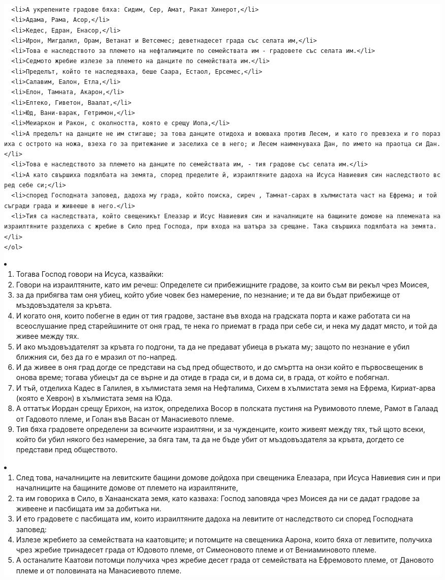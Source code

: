       <li>А укрепените градове бяха: Сидим, Сер, Амат, Ракат Хинерот,</li>
      <li>Адама, Рама, Асор,</li>
      <li>Кедес, Едран, Енасор,</li>
      <li>Ирон, Мигдалил, Орам, Ветанат и Ветсемес; деветнадесет града със селата им,</li>
      <li>Това е наследството за племето на нефталимците по семействата им - градовете със селата им.</li>
      <li>Седмото жребие излезе за племето на данците по семействата им.</li>
      <li>Пределът, който те наследяваха, беше Саара, Естаол, Ерсемес,</li>
      <li>Салавим, Еалон, Етла,</li>
      <li>Елон, Тамната, Акарон,</li>
      <li>Елтеко, Гиветон, Ваалат,</li>
      <li>Юд, Вани-варак, Гетримон,</li>
      <li>Меиаркон и Ракон, с околността, която е срещу Иопа,</li>
      <li>А пределът на данците не им стигаше; за това данците отидоха и воюваха против Лесем, и като го превзеха и го поразиха с острото на ножа, взеха го за притежание и заселиха се в него; и Лесем наименуваха Дан, по името на праотца си Дан.</li>
      <li>Това е наследството за племето на данците по семействата им, - тия градове със селата им.</li>
      <li>А като свършиха подялбата на земята, според пределите й, израилтяните дадоха на Исуса Навиевия син наследството всред себе си;</li>
      <li>според Господната заповед, дадоха му града, който поиска, сиреч , Тамнат-сарах в хълмистата част на Ефрема; и той съгради града и живееше в него.</li>
      <li>Тия са наследствата, който свещеникът Елеазар и Исус Навиевия син и началниците на бащините домове на племената на израилтяните разделиха с жребие в Сило пред Господа, при входа на шатъра за срещане. Така свършиха подялбата на земята.</li>
    </ol>
  </li>
  <li>
    <ol>
      <li>Тогава Господ говори на Исуса, казвайки:</li>
      <li>Говори на израилтяните, като им речеш: Определете си прибежищните градове, за които съм ви рекъл чрез Моисея,</li>
      <li>за да прибягва там оня убиец, който убие човек без намерение, по незнание; и те да ви бъдат прибежище от мъздовъздателя за кръвта.</li>
      <li>И когато оня, които побегне в един от тия градове, застане във входа на градската порта и каже работата си на всеослушание пред старейшините от оня град, те нека го приемат в града при себе си, и нека му дадат място, и той да живее между тях.</li>
      <li>И ако мъздовъздателят за кръвта го подгони, та да не предават убиеца в ръката му; защото по незнание е убил ближния си, без да го е мразил от по-напред.</li>
      <li>И да живее в оня град догде се представи на съд пред обществото, и до смъртта на онзи който е първосвещеник в онова време; тогава убиецът да се върне и да отиде в града си, и в дома си, в града, от който е побягнал.</li>
      <li>И тъй, отделиха Кадес в Галилея, в хълмистата земя на Нефталима, Сихем в хълмистата земя на Ефрема, Кириат-арва (която е Хеврон) в хълмистата земя на Юда.</li>
      <li>А оттатък Иордан срещу Ерихон, на изток, определиха Восор в полската пустиня на Рувимовото племе, Рамот в Галаад от Гадовото племе, и Голан във Васан от Манасиевото племе.</li>
      <li>Тия бяха градовете определени за всичките израилтяни, и за чужденците, които живеят между тях, тъй щото всеки, който би убил някого без намерение, за бяга там, та да не бъде убит от мъздовъздателя за кръвта, догдето се представи пред обществото.</li>
    </ol>
  </li>
  <li>
    <ol>
      <li>След това, началниците на левитските бащини домове дойдоха при свещеника Елеазара, при Исуса Навиевия син и при началниците на бащините домове от племето на израилтяните,</li>
      <li>та им говориха в Сило, в Ханаанската земя, като казваха: Господ заповяда чрез Моисея да ни се дадат градове за живеене и пасбищата им за добитъка ни.</li>
      <li>И ето градовете с пасбищата им, които израилтяните дадоха на левитите от наследството си според Господната заповед:</li>
      <li>Излезе жребието за семействата на каатовците; и потомците на свещеника Аарона, които бяха от левитите, получиха чрез жребие тринадесет града от Юдовото племе, от Симеоновото племе и от Вениаминовото племе.</li>
      <li>А останалите Каатови потомци получиха чрез жребие десет града от семействата на Ефремовото племе, от Дановото племе и от половината на Манасиевото племе.</li>